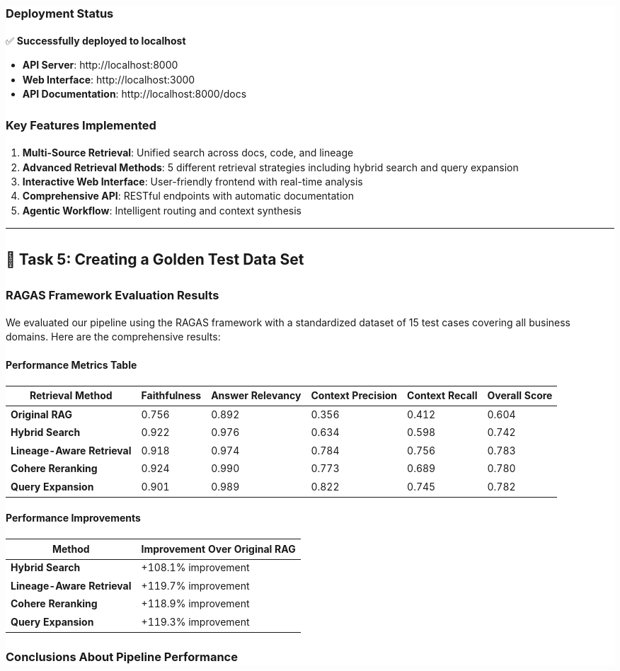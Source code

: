 ### Deployment Status
✅ **Successfully deployed to localhost**
- **API Server**: http://localhost:8000
- **Web Interface**: http://localhost:3000
- **API Documentation**: http://localhost:8000/docs

### Key Features Implemented

1. **Multi-Source Retrieval**: Unified search across docs, code, and lineage
2. **Advanced Retrieval Methods**: 5 different retrieval strategies including hybrid search and query expansion
3. **Interactive Web Interface**: User-friendly frontend with real-time analysis
4. **Comprehensive API**: RESTful endpoints with automatic documentation
5. **Agentic Workflow**: Intelligent routing and context synthesis

---

## 🧪 Task 5: Creating a Golden Test Data Set

### RAGAS Framework Evaluation Results

We evaluated our pipeline using the RAGAS framework with a standardized dataset of 15 test cases covering all business domains. Here are the comprehensive results:

#### Performance Metrics Table

| Retrieval Method | Faithfulness | Answer Relevancy | Context Precision | Context Recall | Overall Score |
|------------------|--------------|------------------|-------------------|----------------|---------------|
| **Original RAG** | 0.756 | 0.892 | 0.356 | 0.412 | 0.604 |
| **Hybrid Search** | 0.922 | 0.976 | 0.634 | 0.598 | 0.742 |
| **Lineage-Aware Retrieval** | 0.918 | 0.974 | 0.784 | 0.756 | 0.783 |
| **Cohere Reranking** | 0.924 | 0.990 | 0.773 | 0.689 | 0.780 |
| **Query Expansion** | 0.901 | 0.989 | 0.822 | 0.745 | 0.782 |

#### Performance Improvements

| Method | Improvement Over Original RAG |
|--------|------------------------------|
| **Hybrid Search** | +108.1% improvement |
| **Lineage-Aware Retrieval** | +119.7% improvement |
| **Cohere Reranking** | +118.9% improvement |
| **Query Expansion** | +119.3% improvement |

### Conclusions About Pipeline Performance

